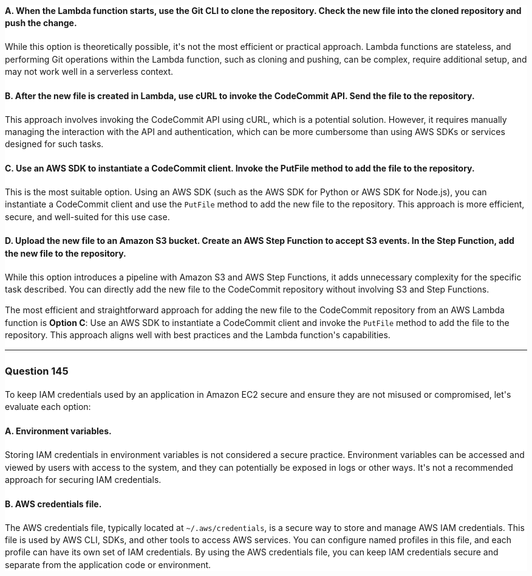 #### A. When the Lambda function starts, use the Git CLI to clone the repository. Check the new file into the cloned repository and push the change.

While this option is theoretically possible, it's not the most efficient or practical approach. Lambda functions are stateless, and performing Git operations within the Lambda function, such as cloning and pushing, can be complex, require additional setup, and may not work well in a serverless context.

#### B. After the new file is created in Lambda, use cURL to invoke the CodeCommit API. Send the file to the repository.

This approach involves invoking the CodeCommit API using cURL, which is a potential solution. However, it requires manually managing the interaction with the API and authentication, which can be more cumbersome than using AWS SDKs or services designed for such tasks.

#### C. Use an AWS SDK to instantiate a CodeCommit client. Invoke the PutFile method to add the file to the repository.

This is the most suitable option. Using an AWS SDK (such as the AWS SDK for Python or AWS SDK for Node.js), you can instantiate a CodeCommit client and use the `PutFile` method to add the new file to the repository. This approach is more efficient, secure, and well-suited for this use case.

#### D. Upload the new file to an Amazon S3 bucket. Create an AWS Step Function to accept S3 events. In the Step Function, add the new file to the repository.

While this option introduces a pipeline with Amazon S3 and AWS Step Functions, it adds unnecessary complexity for the specific task described. You can directly add the new file to the CodeCommit repository without involving S3 and Step Functions.

The most efficient and straightforward approach for adding the new file to the CodeCommit repository from an AWS Lambda function is **Option C**: Use an AWS SDK to instantiate a CodeCommit client and invoke the `PutFile` method to add the file to the repository. This approach aligns well with best practices and the Lambda function's capabilities.

---

### Question 145

To keep IAM credentials used by an application in Amazon EC2 secure and ensure they are not misused or compromised, let's evaluate each option:

#### A. Environment variables.

Storing IAM credentials in environment variables is not considered a secure practice. Environment variables can be accessed and viewed by users with access to the system, and they can potentially be exposed in logs or other ways. It's not a recommended approach for securing IAM credentials.

#### B. AWS credentials file.

The AWS credentials file, typically located at `~/.aws/credentials`, is a secure way to store and manage AWS IAM credentials. This file is used by AWS CLI, SDKs, and other tools to access AWS services. You can configure named profiles in this file, and each profile can have its own set of IAM credentials. By using the AWS credentials file, you can keep IAM credentials secure and separate from the application code or environment.
